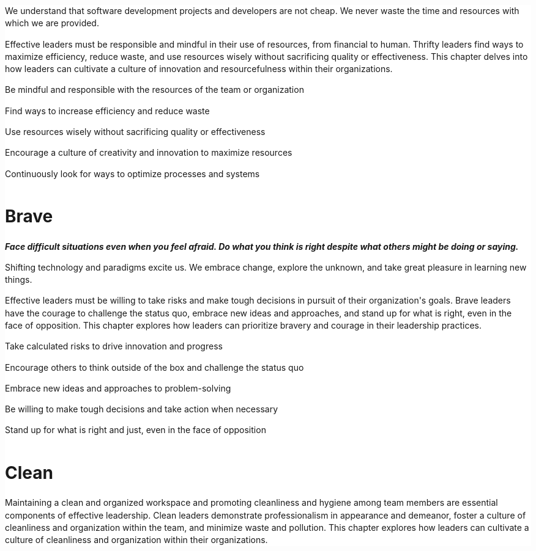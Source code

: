 We understand that software development projects and developers are not
cheap. We never waste the time and resources with which we are provided.

Effective leaders must be responsible and mindful in their use of
resources, from financial to human. Thrifty leaders find ways to
maximize efficiency, reduce waste, and use resources wisely without
sacrificing quality or effectiveness. This chapter delves into how
leaders can cultivate a culture of innovation and resourcefulness within
their organizations.

Be mindful and responsible with the resources of the team or
organization

Find ways to increase efficiency and reduce waste

Use resources wisely without sacrificing quality or effectiveness

Encourage a culture of creativity and innovation to maximize resources

Continuously look for ways to optimize processes and systems

# Brave

***Face difficult situations even when you feel afraid. Do what you
think is right despite what others might be doing or saying.***

Shifting technology and paradigms excite us. We embrace change, explore
the unknown, and take great pleasure in learning new things.

Effective leaders must be willing to take risks and make tough decisions
in pursuit of their organization\'s goals. Brave leaders have the
courage to challenge the status quo, embrace new ideas and approaches,
and stand up for what is right, even in the face of opposition. This
chapter explores how leaders can prioritize bravery and courage in their
leadership practices.

Take calculated risks to drive innovation and progress

Encourage others to think outside of the box and challenge the status
quo

Embrace new ideas and approaches to problem-solving

Be willing to make tough decisions and take action when necessary

Stand up for what is right and just, even in the face of opposition

# Clean

Maintaining a clean and organized workspace and promoting cleanliness
and hygiene among team members are essential components of effective
leadership. Clean leaders demonstrate professionalism in appearance and
demeanor, foster a culture of cleanliness and organization within the
team, and minimize waste and pollution. This chapter explores how
leaders can cultivate a culture of cleanliness and organization within
their organizations.
